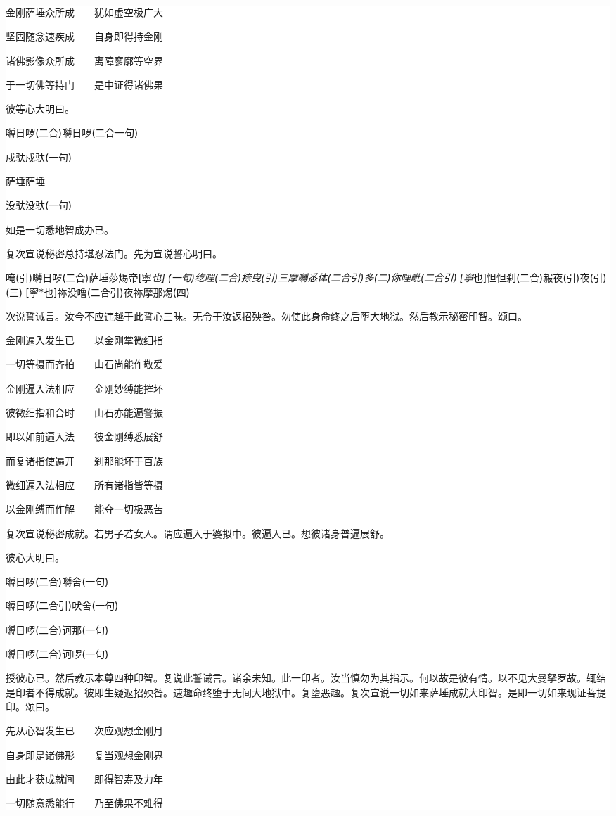 金刚萨埵众所成　　犹如虚空极广大  

坚固随念速疾成　　自身即得持金刚  

诸佛影像众所成　　离障寥廓等空界  

于一切佛等持门　　是中证得诸佛果  

彼等心大明曰。  

嚩日啰(二合)嚩日啰(二合一句)  

戍驮戍驮(一句)  

萨埵萨埵  

没驮没驮(一句)  

如是一切悉地智成办已。  

复次宣说秘密总持堪忍法门。先为宣说誓心明曰。  

唵(引)嚩日啰(二合)萨埵莎焬帝[寧*也] (一句)纥哩(二合)捺曳(引)三摩嚩悉体(二合引)多(二)你哩毗(二合引) [寧*也]怛怛刹(二合)赧夜(引)夜(引)(三) [寧*也]祢没噜(二合引)夜祢摩那焬(四)  

次说誓诫言。汝今不应违越于此誓心三昧。无令于汝返招殃咎。勿使此身命终之后堕大地狱。然后教示秘密印智。颂曰。  

金刚遍入发生已　　以金刚掌微细指  

一切等摄而齐拍　　山石尚能作敬爱  

金刚遍入法相应　　金刚妙缚能摧坏  

彼微细指和合时　　山石亦能遍警振  

即以如前遍入法　　彼金刚缚悉展舒  

而复诸指使遍开　　刹那能坏于百族  

微细遍入法相应　　所有诸指皆等摄  

以金刚缚而作解　　能夺一切极恶苦  

复次宣说秘密成就。若男子若女人。谓应遍入于婆拟中。彼遍入已。想彼诸身普遍展舒。  

彼心大明曰。  

嚩日啰(二合)嚩舍(一句)  

嚩日啰(二合引)吠舍(一句)  

嚩日啰(二合)诃那(一句)  

嚩日啰(二合)诃啰(一句)  

授彼心已。然后教示本尊四种印智。复说此誓诫言。诸余未知。此一印者。汝当慎勿为其指示。何以故是彼有情。以不见大曼拏罗故。辄结是印者不得成就。彼即生疑返招殃咎。速趣命终堕于无间大地狱中。复堕恶趣。复次宣说一切如来萨埵成就大印智。是即一切如来现证菩提印。颂曰。  

先从心智发生已　　次应观想金刚月  

自身即是诸佛形　　复当观想金刚界  

由此才获成就间　　即得智寿及力年  

一切随意悉能行　　乃至佛果不难得  
